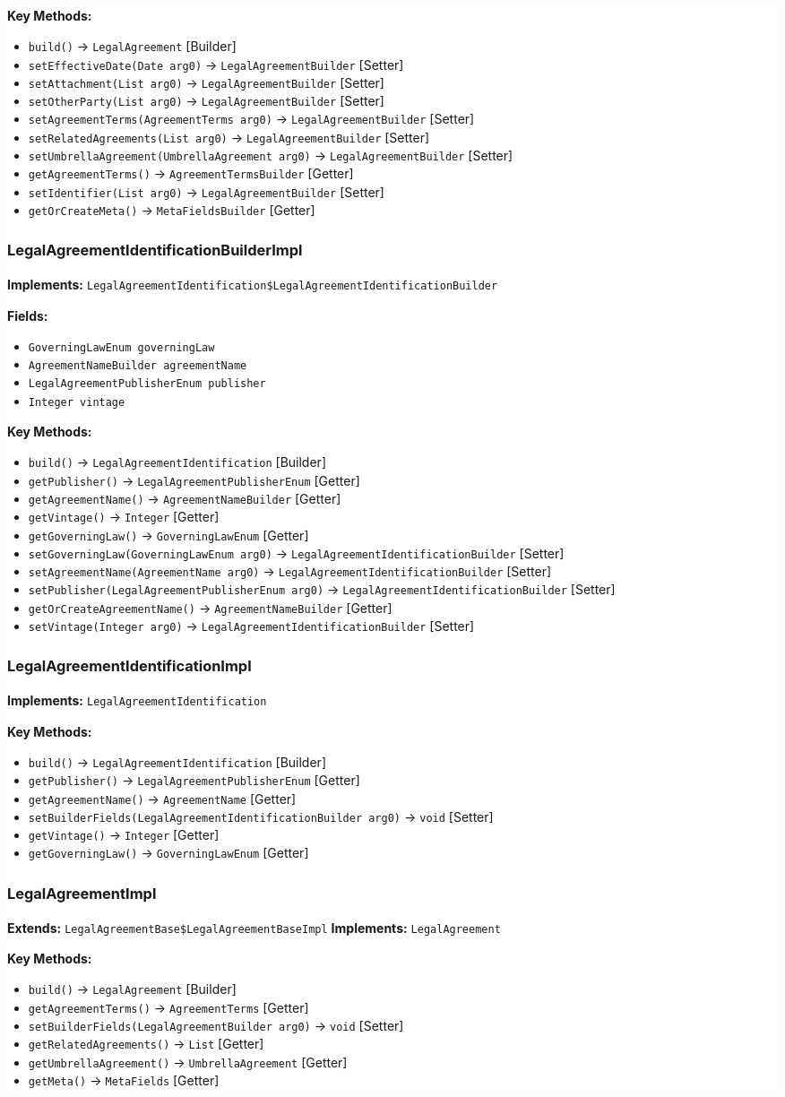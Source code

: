 **Key Methods:**
- `build()` → `LegalAgreement` [Builder]
- `setEffectiveDate(Date arg0)` → `LegalAgreementBuilder` [Setter]
- `setAttachment(List arg0)` → `LegalAgreementBuilder` [Setter]
- `setOtherParty(List arg0)` → `LegalAgreementBuilder` [Setter]
- `setAgreementTerms(AgreementTerms arg0)` → `LegalAgreementBuilder` [Setter]
- `setRelatedAgreements(List arg0)` → `LegalAgreementBuilder` [Setter]
- `setUmbrellaAgreement(UmbrellaAgreement arg0)` → `LegalAgreementBuilder` [Setter]
- `getAgreementTerms()` → `AgreementTermsBuilder` [Getter]
- `setIdentifier(List arg0)` → `LegalAgreementBuilder` [Setter]
- `getOrCreateMeta()` → `MetaFieldsBuilder` [Getter]

### LegalAgreementIdentificationBuilderImpl
**Implements:** `LegalAgreementIdentification$LegalAgreementIdentificationBuilder` 

**Fields:**
- `GoverningLawEnum governingLaw`
- `AgreementNameBuilder agreementName`
- `LegalAgreementPublisherEnum publisher`
- `Integer vintage`

**Key Methods:**
- `build()` → `LegalAgreementIdentification` [Builder]
- `getPublisher()` → `LegalAgreementPublisherEnum` [Getter]
- `getAgreementName()` → `AgreementNameBuilder` [Getter]
- `getVintage()` → `Integer` [Getter]
- `getGoverningLaw()` → `GoverningLawEnum` [Getter]
- `setGoverningLaw(GoverningLawEnum arg0)` → `LegalAgreementIdentificationBuilder` [Setter]
- `setAgreementName(AgreementName arg0)` → `LegalAgreementIdentificationBuilder` [Setter]
- `setPublisher(LegalAgreementPublisherEnum arg0)` → `LegalAgreementIdentificationBuilder` [Setter]
- `getOrCreateAgreementName()` → `AgreementNameBuilder` [Getter]
- `setVintage(Integer arg0)` → `LegalAgreementIdentificationBuilder` [Setter]

### LegalAgreementIdentificationImpl
**Implements:** `LegalAgreementIdentification` 

**Key Methods:**
- `build()` → `LegalAgreementIdentification` [Builder]
- `getPublisher()` → `LegalAgreementPublisherEnum` [Getter]
- `getAgreementName()` → `AgreementName` [Getter]
- `setBuilderFields(LegalAgreementIdentificationBuilder arg0)` → `void` [Setter]
- `getVintage()` → `Integer` [Getter]
- `getGoverningLaw()` → `GoverningLawEnum` [Getter]

### LegalAgreementImpl
**Extends:** `LegalAgreementBase$LegalAgreementBaseImpl` 
**Implements:** `LegalAgreement` 

**Key Methods:**
- `build()` → `LegalAgreement` [Builder]
- `getAgreementTerms()` → `AgreementTerms` [Getter]
- `setBuilderFields(LegalAgreementBuilder arg0)` → `void` [Setter]
- `getRelatedAgreements()` → `List` [Getter]
- `getUmbrellaAgreement()` → `UmbrellaAgreement` [Getter]
- `getMeta()` → `MetaFields` [Getter]
